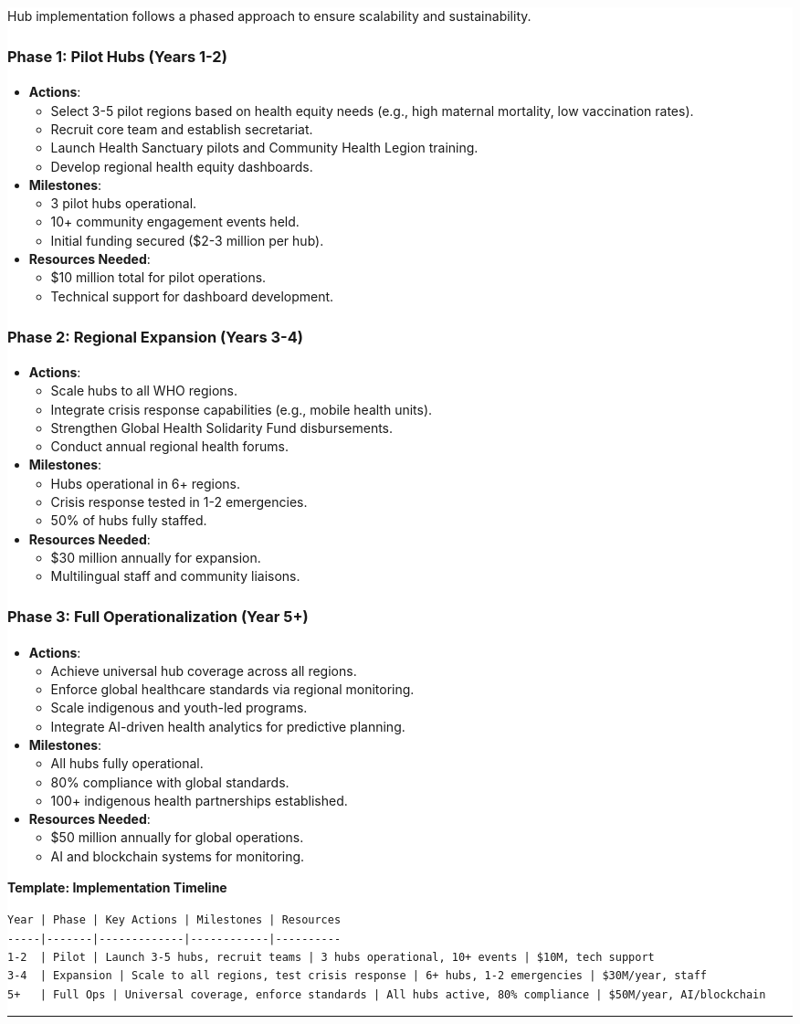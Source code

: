 Hub implementation follows a phased approach to ensure scalability and sustainability.

### Phase 1: Pilot Hubs (Years 1-2)
- **Actions**:
  - Select 3-5 pilot regions based on health equity needs (e.g., high maternal mortality, low vaccination rates).
  - Recruit core team and establish secretariat.
  - Launch Health Sanctuary pilots and Community Health Legion training.
  - Develop regional health equity dashboards.
- **Milestones**:
  - 3 pilot hubs operational.
  - 10+ community engagement events held.
  - Initial funding secured ($2-3 million per hub).
- **Resources Needed**:
  - $10 million total for pilot operations.
  - Technical support for dashboard development.

### Phase 2: Regional Expansion (Years 3-4)
- **Actions**:
  - Scale hubs to all WHO regions.
  - Integrate crisis response capabilities (e.g., mobile health units).
  - Strengthen Global Health Solidarity Fund disbursements.
  - Conduct annual regional health forums.
- **Milestones**:
  - Hubs operational in 6+ regions.
  - Crisis response tested in 1-2 emergencies.
  - 50% of hubs fully staffed.
- **Resources Needed**:
  - $30 million annually for expansion.
  - Multilingual staff and community liaisons.

### Phase 3: Full Operationalization (Year 5+)
- **Actions**:
  - Achieve universal hub coverage across all regions.
  - Enforce global healthcare standards via regional monitoring.
  - Scale indigenous and youth-led programs.
  - Integrate AI-driven health analytics for predictive planning.
- **Milestones**:
  - All hubs fully operational.
  - 80% compliance with global standards.
  - 100+ indigenous health partnerships established.
- **Resources Needed**:
  - $50 million annually for global operations.
  - AI and blockchain systems for monitoring.

**Template: Implementation Timeline**  
```markdown
Year | Phase | Key Actions | Milestones | Resources
-----|-------|-------------|------------|----------
1-2  | Pilot | Launch 3-5 hubs, recruit teams | 3 hubs operational, 10+ events | $10M, tech support
3-4  | Expansion | Scale to all regions, test crisis response | 6+ hubs, 1-2 emergencies | $30M/year, staff
5+   | Full Ops | Universal coverage, enforce standards | All hubs active, 80% compliance | $50M/year, AI/blockchain
```

---